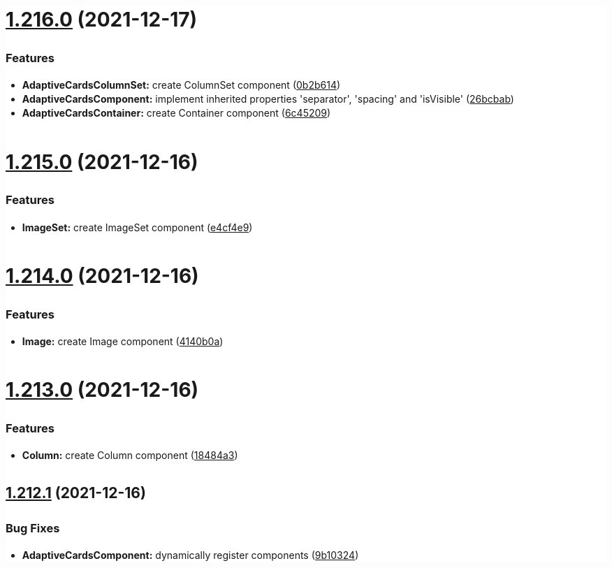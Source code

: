 # [1.216.0](https://github.com/webex/components/compare/v1.215.0...v1.216.0) (2021-12-17)


### Features

* **AdaptiveCardsColumnSet:** create ColumnSet component ([0b2b614](https://github.com/webex/components/commit/0b2b61462ede62f252700daf081ccf3abe6171b7))
* **AdaptiveCardsComponent:** implement inherited properties 'separator', 'spacing' and 'isVisible' ([26bcbab](https://github.com/webex/components/commit/26bcbabb997d0f9e6456d1cdb0a4d581c0757a15))
* **AdaptiveCardsContainer:** create Container component ([6c45209](https://github.com/webex/components/commit/6c4520911b1c50537a73ebeea01f0e538ed0437b))

# [1.215.0](https://github.com/webex/components/compare/v1.214.0...v1.215.0) (2021-12-16)


### Features

* **ImageSet:** create ImageSet component ([e4cf4e9](https://github.com/webex/components/commit/e4cf4e98baacaac419dd997d6f61a1afeaa59031))

# [1.214.0](https://github.com/webex/components/compare/v1.213.0...v1.214.0) (2021-12-16)


### Features

* **Image:** create Image component ([4140b0a](https://github.com/webex/components/commit/4140b0afef77d36ef4b8a8a00116d0a77acccbc5))

# [1.213.0](https://github.com/webex/components/compare/v1.212.1...v1.213.0) (2021-12-16)


### Features

* **Column:** create Column component ([18484a3](https://github.com/webex/components/commit/18484a35511c0f251d57f495632c9c47706785c6))

## [1.212.1](https://github.com/webex/components/compare/v1.212.0...v1.212.1) (2021-12-16)


### Bug Fixes

* **AdaptiveCardsComponent:** dynamically register components ([9b10324](https://github.com/webex/components/commit/9b10324bda3b2f7e776a9e77b655b556cebf8920))

